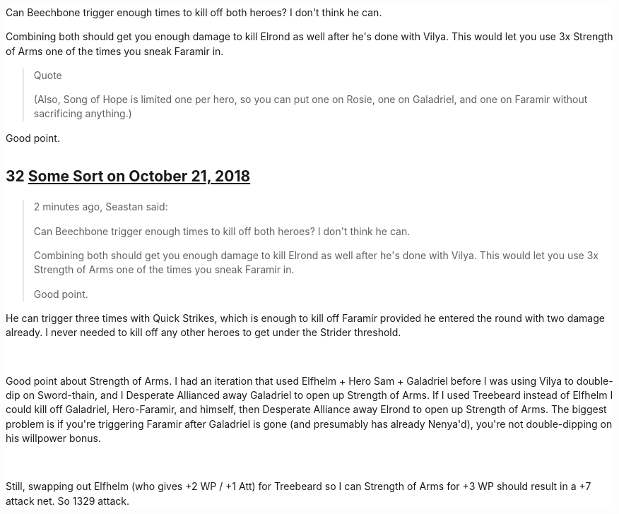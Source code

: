 Can Beechbone trigger enough times to kill off both heroes? I don't think he can.

Combining both should get you enough damage to kill Elrond as well after he's done with Vilya. This would let you use 3x Strength of Arms one of the times you sneak Faramir in.

> Quote
> 
> (Also, Song of Hope is limited one per hero, so you can put one on Rosie, one on Galadriel, and one on Faramir without sacrificing anything.)

Good point.

## 32 [Some Sort on October 21, 2018](https://community.fantasyflightgames.com/topic/284715-rosie-cotton-destroyer-of-worlds-a-thought-experiment/?do=findComment&comment=3510498)

> 2 minutes ago, Seastan said:
> 
> Can Beechbone trigger enough times to kill off both heroes? I don't think he can.
> 
> Combining both should get you enough damage to kill Elrond as well after he's done with Vilya. This would let you use 3x Strength of Arms one of the times you sneak Faramir in.
> 
> Good point.

He can trigger three times with Quick Strikes, which is enough to kill off Faramir provided he entered the round with two damage already. I never needed to kill off any other heroes to get under the Strider threshold.

 

Good point about Strength of Arms. I had an iteration that used Elfhelm + Hero Sam + Galadriel before I was using Vilya to double-dip on Sword-thain, and I Desperate Allianced away Galadriel to open up Strength of Arms. If I used Treebeard instead of Elfhelm I could kill off Galadriel, Hero-Faramir, and himself, then Desperate Alliance away Elrond to open up Strength of Arms. The biggest problem is if you're triggering Faramir after Galadriel is gone (and presumably has already Nenya'd), you're not double-dipping on his willpower bonus.

 

Still, swapping out Elfhelm (who gives +2 WP / +1 Att) for Treebeard so I can Strength of Arms for +3 WP should result in a +7 attack net. So 1329 attack.

